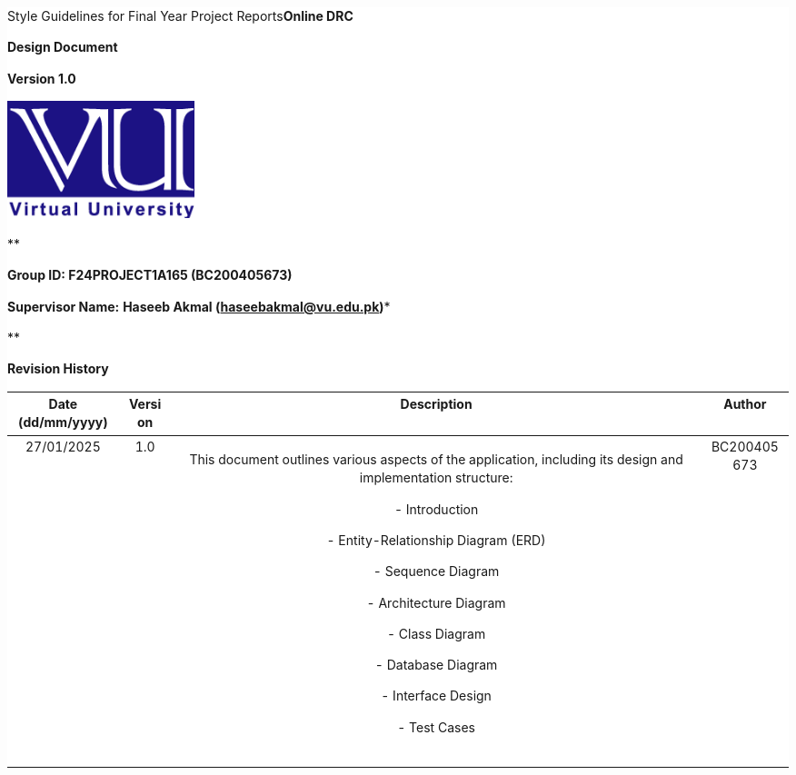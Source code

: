﻿<a name="_hlk188882845"></a><a name="reporttitle"></a>Style Guidelines for Final Year Project Reports**Online DRC**

**Design Document**

**Version 1.0**



![](Aspose.Words.387c9faa-6e7a-405a-bcad-6ce63292c178.001.png)



** 

**Group ID: F24PROJECT1A165 (BC200405673)**

**Supervisor Name:** **Haseeb Akmal (haseebakmal@vu.edu.pk)***	 










**

**Revision History**

|**Date (dd/mm/yyyy)**|**Version**|**Description**|**Author**|
| :-: | :-: | :-: | :-: |
|27/01/2025|1\.0|<p>This document outlines various aspects of the application, including its design and implementation structure:</p><p>- Introduction</p><p>- Entity-Relationship Diagram (ERD)</p><p>- Sequence Diagram</p><p>- Architecture Diagram</p><p>- Class Diagram</p><p>- Database Diagram</p><p>- Interface Design</p><p>- Test Cases</p>|BC200405673|
|||||
|||||
|||||




















